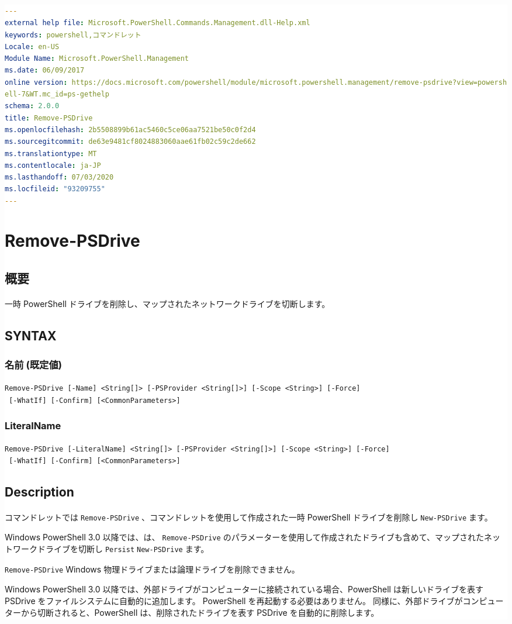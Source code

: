 ```yaml
---
external help file: Microsoft.PowerShell.Commands.Management.dll-Help.xml
keywords: powershell,コマンドレット
Locale: en-US
Module Name: Microsoft.PowerShell.Management
ms.date: 06/09/2017
online version: https://docs.microsoft.com/powershell/module/microsoft.powershell.management/remove-psdrive?view=powershell-7&WT.mc_id=ps-gethelp
schema: 2.0.0
title: Remove-PSDrive
ms.openlocfilehash: 2b5508899b61ac5460c5ce06aa7521be50c0f2d4
ms.sourcegitcommit: de63e9481cf8024883060aae61fb02c59c2de662
ms.translationtype: MT
ms.contentlocale: ja-JP
ms.lasthandoff: 07/03/2020
ms.locfileid: "93209755"
---
```

# Remove-PSDrive

## 概要
一時 PowerShell ドライブを削除し、マップされたネットワークドライブを切断します。

## SYNTAX

### 名前 (既定値)

```
Remove-PSDrive [-Name] <String[]> [-PSProvider <String[]>] [-Scope <String>] [-Force]
 [-WhatIf] [-Confirm] [<CommonParameters>]
```

### LiteralName

```
Remove-PSDrive [-LiteralName] <String[]> [-PSProvider <String[]>] [-Scope <String>] [-Force]
 [-WhatIf] [-Confirm] [<CommonParameters>]
```

## Description

コマンドレットでは `Remove-PSDrive` 、コマンドレットを使用して作成された一時 PowerShell ドライブを削除し `New-PSDrive` ます。

Windows PowerShell 3.0 以降では、は、 `Remove-PSDrive` のパラメーターを使用して作成されたドライブも含めて、マップされたネットワークドライブを切断し `Persist` `New-PSDrive` ます。

`Remove-PSDrive` Windows 物理ドライブまたは論理ドライブを削除できません。

Windows PowerShell 3.0 以降では、外部ドライブがコンピューターに接続されている場合、PowerShell は新しいドライブを表す PSDrive をファイルシステムに自動的に追加します。
PowerShell を再起動する必要はありません。
同様に、外部ドライブがコンピューターから切断されると、PowerShell は、削除されたドライブを表す PSDrive を自動的に削除します。
